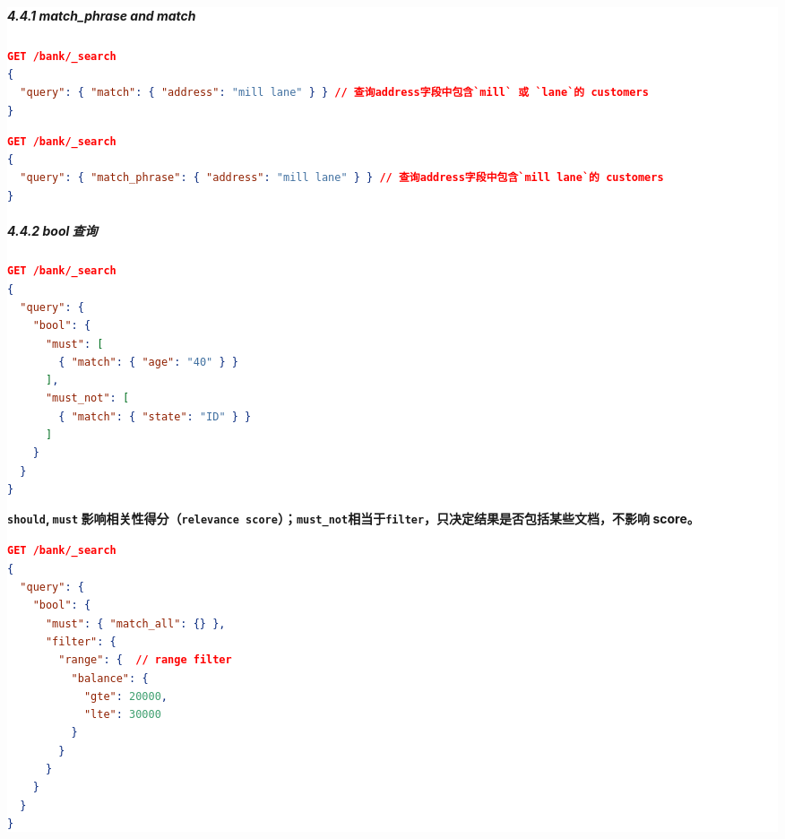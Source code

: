 ##### 4.4.1 match_phrase and match

```json
GET /bank/_search
{
  "query": { "match": { "address": "mill lane" } } // 查询address字段中包含`mill` 或 `lane`的 customers
}
```

```json
GET /bank/_search
{
  "query": { "match_phrase": { "address": "mill lane" } } // 查询address字段中包含`mill lane`的 customers
}
```



##### 4.4.2 bool 查询

```json
GET /bank/_search
{
  "query": {
    "bool": {
      "must": [
        { "match": { "age": "40" } }
      ],
      "must_not": [
        { "match": { "state": "ID" } }
      ]
    }
  }
}
```

**`should`, `must` 影响相关性得分（`relevance score`）；`must_not`相当于`filter`，只决定结果是否包括某些文档，不影响 score。**

```json 
GET /bank/_search
{
  "query": {
    "bool": {
      "must": { "match_all": {} },
      "filter": { 
        "range": {  // range filter
          "balance": {
            "gte": 20000,
            "lte": 30000
          }
        }
      }
    }
  }
}
```
